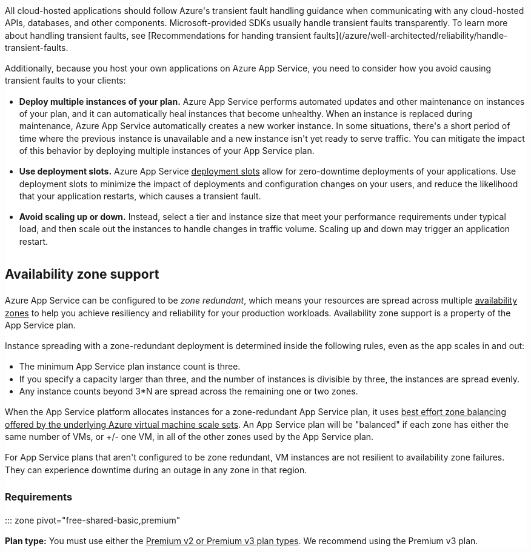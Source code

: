 All cloud-hosted applications should follow Azure's transient fault handling guidance when communicating with any cloud-hosted APIs, databases, and other components. Microsoft-provided SDKs usually handle transient faults transparently. To learn more about handling transient faults, see [Recommendations for handing transient faults](/azure/well-architected/reliability/handle-transient-faults.

Additionally, because you host your own applications on Azure App Service, you need to consider how you avoid causing transient faults to your clients:

- **Deploy multiple instances of your plan.** Azure App Service performs automated updates and other maintenance on instances of your plan, and it can automatically heal instances that become unhealthy. When an instance is replaced during maintenance, Azure App Service automatically creates a new worker instance. In some situations, there's a short period of time where the previous instance is unavailable and a new instance isn't yet ready to serve traffic. You can mitigate the impact of this behavior by deploying multiple instances of your App Service plan.

- **Use deployment slots.** Azure App Service [deployment slots](/azure/app-service/deploy-staging-slots) allow for zero-downtime deployments of your applications. Use deployment slots to minimize the impact of deployments and configuration changes on your users, and reduce the likelihood that your application restarts, which causes a transient fault.

- **Avoid scaling up or down.** Instead, select a tier and instance size that meet your performance requirements under typical load, and then scale out the instances to handle changes in traffic volume. Scaling up and down may trigger an application restart.

## Availability zone support

Azure App Service can be configured to be *zone redundant*, which means your resources are spread across multiple [availability zones](../reliability/availability-zones-overview.md) to help you achieve resiliency and reliability for your production workloads. Availability zone support is a property of the App Service plan.

Instance spreading with a zone-redundant deployment is determined inside the following rules, even as the app scales in and out:

- The minimum App Service plan instance count is three. 
- If you specify a capacity larger than three, and the number of instances is divisible by three, the instances are spread evenly. 
- Any instance counts beyond 3*N are spread across the remaining one or two zones.

When the App Service platform allocates instances for a zone-redundant App Service plan, it uses [best effort zone balancing offered by the underlying Azure virtual machine scale sets](/azure/virtual-machine-scale-sets/virtual-machine-scale-sets-use-availability-zones#zone-balancing). An App Service plan will be "balanced" if each zone has either the same number of VMs, or +/- one VM, in all of the other zones used by the App Service plan.

For App Service plans that aren't configured to be zone redundant, VM instances are not resilient to availability zone failures. They can experience downtime during an outage in any zone in that region.

### Requirements

::: zone pivot="free-shared-basic,premium"

**Plan type:** You must use either the [Premium v2 or Premium v3 plan types](/azure/app-service/overview-hosting-plans). We recommend using the Premium v3 plan.
